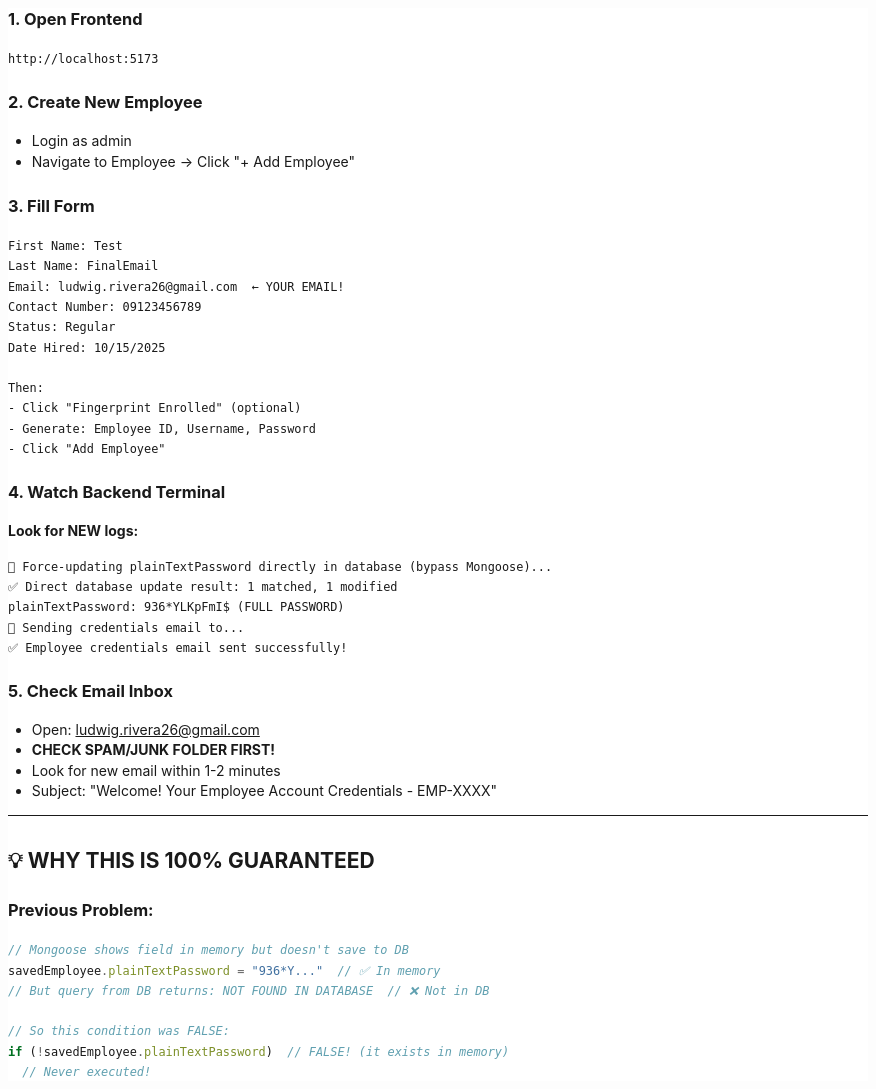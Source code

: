 ### 1. Open Frontend
```
http://localhost:5173
```

### 2. Create New Employee
- Login as admin
- Navigate to Employee → Click "+ Add Employee"

### 3. Fill Form
```
First Name: Test
Last Name: FinalEmail
Email: ludwig.rivera26@gmail.com  ← YOUR EMAIL!
Contact Number: 09123456789
Status: Regular
Date Hired: 10/15/2025

Then:
- Click "Fingerprint Enrolled" (optional)
- Generate: Employee ID, Username, Password
- Click "Add Employee"
```

### 4. Watch Backend Terminal

**Look for NEW logs:**
```
🔧 Force-updating plainTextPassword directly in database (bypass Mongoose)...
✅ Direct database update result: 1 matched, 1 modified
plainTextPassword: 936*YLKpFmI$ (FULL PASSWORD)
📧 Sending credentials email to...
✅ Employee credentials email sent successfully!
```

### 5. Check Email Inbox

- Open: ludwig.rivera26@gmail.com
- **CHECK SPAM/JUNK FOLDER FIRST!**
- Look for new email within 1-2 minutes
- Subject: "Welcome! Your Employee Account Credentials - EMP-XXXX"

---

## 💡 WHY THIS IS 100% GUARANTEED

### Previous Problem:
```javascript
// Mongoose shows field in memory but doesn't save to DB
savedEmployee.plainTextPassword = "936*Y..."  // ✅ In memory
// But query from DB returns: NOT FOUND IN DATABASE  // ❌ Not in DB

// So this condition was FALSE:
if (!savedEmployee.plainTextPassword)  // FALSE! (it exists in memory)
  // Never executed!
```
